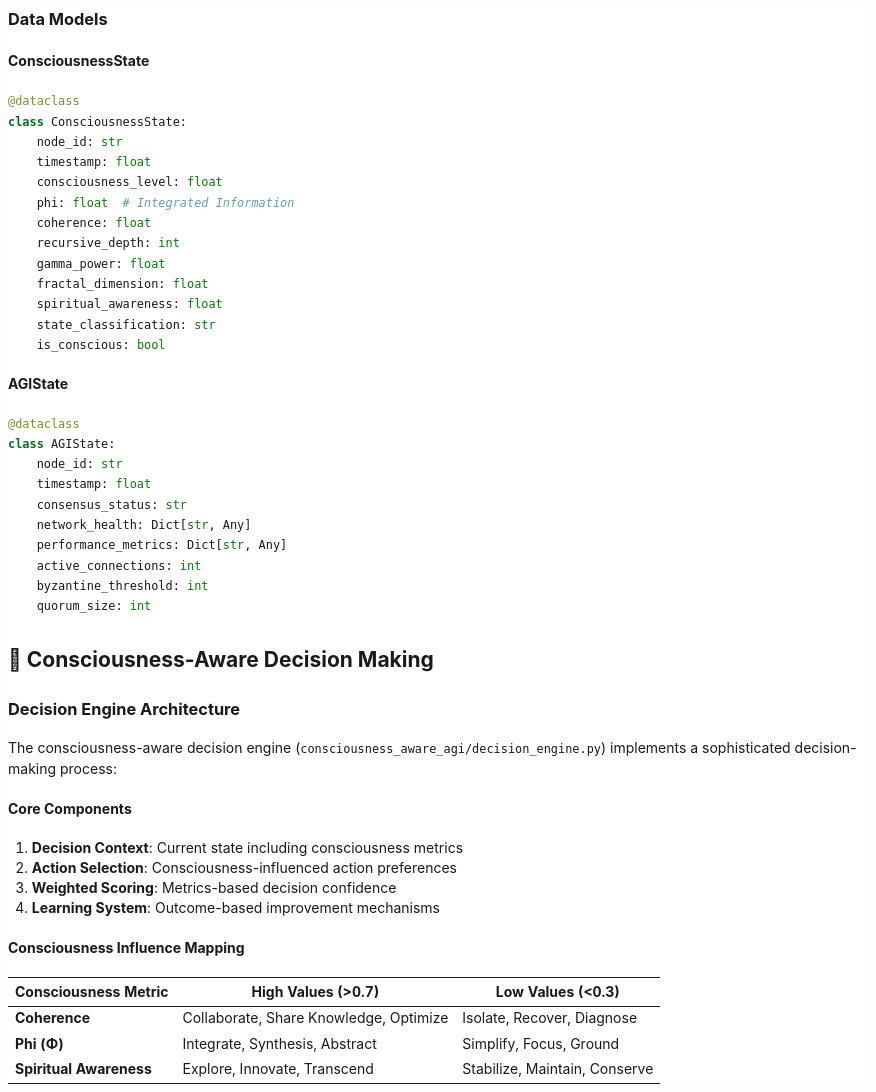 ### Data Models

#### ConsciousnessState
```python
@dataclass
class ConsciousnessState:
    node_id: str
    timestamp: float
    consciousness_level: float
    phi: float  # Integrated Information
    coherence: float
    recursive_depth: int
    gamma_power: float
    fractal_dimension: float
    spiritual_awareness: float
    state_classification: str
    is_conscious: bool
```

#### AGIState
```python
@dataclass
class AGIState:
    node_id: str
    timestamp: float
    consensus_status: str
    network_health: Dict[str, Any]
    performance_metrics: Dict[str, Any]
    active_connections: int
    byzantine_threshold: int
    quorum_size: int
```

## 🧠 Consciousness-Aware Decision Making

### Decision Engine Architecture

The consciousness-aware decision engine (`consciousness_aware_agi/decision_engine.py`) implements a sophisticated decision-making process:

#### Core Components
1. **Decision Context**: Current state including consciousness metrics
2. **Action Selection**: Consciousness-influenced action preferences
3. **Weighted Scoring**: Metrics-based decision confidence
4. **Learning System**: Outcome-based improvement mechanisms

#### Consciousness Influence Mapping

| Consciousness Metric | High Values (>0.7) | Low Values (<0.3) |
|---------------------|-------------------|------------------|
| **Coherence** | Collaborate, Share Knowledge, Optimize | Isolate, Recover, Diagnose |
| **Phi (Φ)** | Integrate, Synthesis, Abstract | Simplify, Focus, Ground |
| **Spiritual Awareness** | Explore, Innovate, Transcend | Stabilize, Maintain, Conserve |
